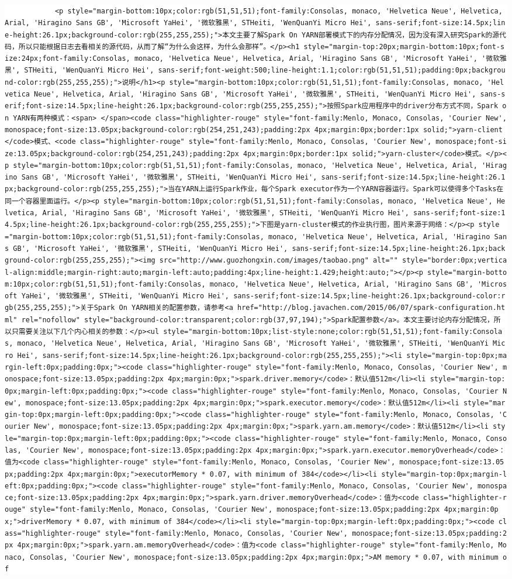                 <p style="margin-bottom:10px;color:rgb(51,51,51);font-family:Consolas, monaco, 'Helvetica Neue', Helvetica, Arial, 'Hiragino Sans GB', 'Microsoft YaHei', '微软雅黑', STHeiti, 'WenQuanYi Micro Hei', sans-serif;font-size:14.5px;line-height:26.1px;background-color:rgb(255,255,255);">本文主要了解Spark On YARN部署模式下的内存分配情况，因为没有深入研究Spark的源代码，所以只能根据日志去看相关的源代码，从而了解“为什么会这样，为什么会那样”。</p><h1 style="margin-top:20px;margin-bottom:10px;font-size:24px;font-family:Consolas, monaco, 'Helvetica Neue', Helvetica, Arial, 'Hiragino Sans GB', 'Microsoft YaHei', '微软雅黑', STHeiti, 'WenQuanYi Micro Hei', sans-serif;font-weight:500;line-height:1.1;color:rgb(51,51,51);padding:0px;background-color:rgb(255,255,255);">说明</h1><p style="margin-bottom:10px;color:rgb(51,51,51);font-family:Consolas, monaco, 'Helvetica Neue', Helvetica, Arial, 'Hiragino Sans GB', 'Microsoft YaHei', '微软雅黑', STHeiti, 'WenQuanYi Micro Hei', sans-serif;font-size:14.5px;line-height:26.1px;background-color:rgb(255,255,255);">按照Spark应用程序中的driver分布方式不同，Spark on YARN有两种模式：<span> </span><code class="highlighter-rouge" style="font-family:Menlo, Monaco, Consolas, 'Courier New', monospace;font-size:13.05px;background-color:rgb(254,251,243);padding:2px 4px;margin:0px;border:1px solid;">yarn-client</code>模式、<code class="highlighter-rouge" style="font-family:Menlo, Monaco, Consolas, 'Courier New', monospace;font-size:13.05px;background-color:rgb(254,251,243);padding:2px 4px;margin:0px;border:1px solid;">yarn-cluster</code>模式。</p><p style="margin-bottom:10px;color:rgb(51,51,51);font-family:Consolas, monaco, 'Helvetica Neue', Helvetica, Arial, 'Hiragino Sans GB', 'Microsoft YaHei', '微软雅黑', STHeiti, 'WenQuanYi Micro Hei', sans-serif;font-size:14.5px;line-height:26.1px;background-color:rgb(255,255,255);">当在YARN上运行Spark作业，每个Spark executor作为一个YARN容器运行。Spark可以使得多个Tasks在同一个容器里面运行。</p><p style="margin-bottom:10px;color:rgb(51,51,51);font-family:Consolas, monaco, 'Helvetica Neue', Helvetica, Arial, 'Hiragino Sans GB', 'Microsoft YaHei', '微软雅黑', STHeiti, 'WenQuanYi Micro Hei', sans-serif;font-size:14.5px;line-height:26.1px;background-color:rgb(255,255,255);">下图是yarn-cluster模式的作业执行图，图片来源于网络：</p><p style="margin-bottom:10px;color:rgb(51,51,51);font-family:Consolas, monaco, 'Helvetica Neue', Helvetica, Arial, 'Hiragino Sans GB', 'Microsoft YaHei', '微软雅黑', STHeiti, 'WenQuanYi Micro Hei', sans-serif;font-size:14.5px;line-height:26.1px;background-color:rgb(255,255,255);"><img src="http://www.guozhongxin.com/images/taobao.png" alt="" style="border:0px;vertical-align:middle;margin-right:auto;margin-left:auto;padding:4px;line-height:1.429;height:auto;"></p><p style="margin-bottom:10px;color:rgb(51,51,51);font-family:Consolas, monaco, 'Helvetica Neue', Helvetica, Arial, 'Hiragino Sans GB', 'Microsoft YaHei', '微软雅黑', STHeiti, 'WenQuanYi Micro Hei', sans-serif;font-size:14.5px;line-height:26.1px;background-color:rgb(255,255,255);">关于Spark On YARN相关的配置参数，请参考<a href="http://blog.javachen.com/2015/06/07/spark-configuration.html" rel="nofollow" style="background-color:transparent;color:rgb(37,97,194);">Spark配置参数</a>。本文主要讨论内存分配情况，所以只需要关注以下几个内心相关的参数：</p><ul style="margin-bottom:10px;list-style:none;color:rgb(51,51,51);font-family:Consolas, monaco, 'Helvetica Neue', Helvetica, Arial, 'Hiragino Sans GB', 'Microsoft YaHei', '微软雅黑', STHeiti, 'WenQuanYi Micro Hei', sans-serif;font-size:14.5px;line-height:26.1px;background-color:rgb(255,255,255);"><li style="margin-top:0px;margin-left:0px;padding:0px;"><code class="highlighter-rouge" style="font-family:Menlo, Monaco, Consolas, 'Courier New', monospace;font-size:13.05px;padding:2px 4px;margin:0px;">spark.driver.memory</code>：默认值512m</li><li style="margin-top:0px;margin-left:0px;padding:0px;"><code class="highlighter-rouge" style="font-family:Menlo, Monaco, Consolas, 'Courier New', monospace;font-size:13.05px;padding:2px 4px;margin:0px;">spark.executor.memory</code>：默认值512m</li><li style="margin-top:0px;margin-left:0px;padding:0px;"><code class="highlighter-rouge" style="font-family:Menlo, Monaco, Consolas, 'Courier New', monospace;font-size:13.05px;padding:2px 4px;margin:0px;">spark.yarn.am.memory</code>：默认值512m</li><li style="margin-top:0px;margin-left:0px;padding:0px;"><code class="highlighter-rouge" style="font-family:Menlo, Monaco, Consolas, 'Courier New', monospace;font-size:13.05px;padding:2px 4px;margin:0px;">spark.yarn.executor.memoryOverhead</code>：值为<code class="highlighter-rouge" style="font-family:Menlo, Monaco, Consolas, 'Courier New', monospace;font-size:13.05px;padding:2px 4px;margin:0px;">executorMemory * 0.07, with minimum of 384</code></li><li style="margin-top:0px;margin-left:0px;padding:0px;"><code class="highlighter-rouge" style="font-family:Menlo, Monaco, Consolas, 'Courier New', monospace;font-size:13.05px;padding:2px 4px;margin:0px;">spark.yarn.driver.memoryOverhead</code>：值为<code class="highlighter-rouge" style="font-family:Menlo, Monaco, Consolas, 'Courier New', monospace;font-size:13.05px;padding:2px 4px;margin:0px;">driverMemory * 0.07, with minimum of 384</code></li><li style="margin-top:0px;margin-left:0px;padding:0px;"><code class="highlighter-rouge" style="font-family:Menlo, Monaco, Consolas, 'Courier New', monospace;font-size:13.05px;padding:2px 4px;margin:0px;">spark.yarn.am.memoryOverhead</code>：值为<code class="highlighter-rouge" style="font-family:Menlo, Monaco, Consolas, 'Courier New', monospace;font-size:13.05px;padding:2px 4px;margin:0px;">AM memory * 0.07, with minimum of